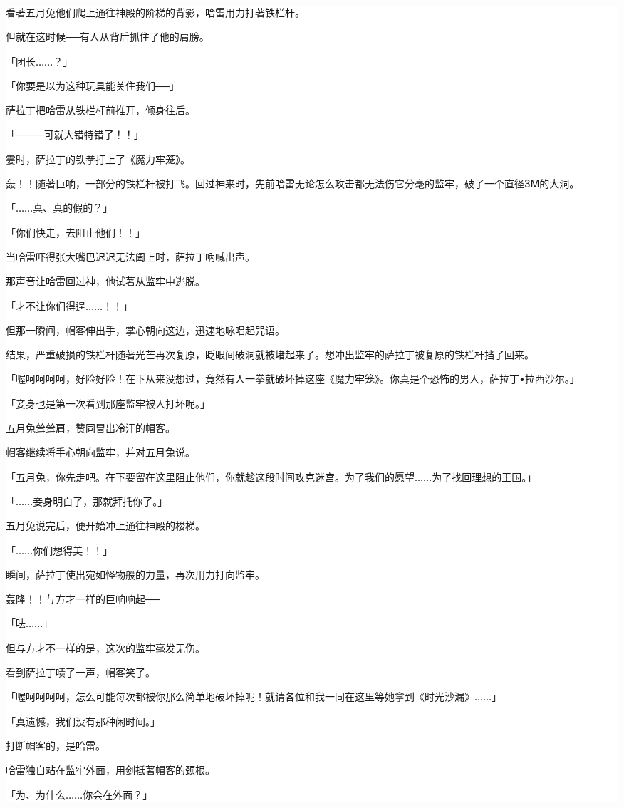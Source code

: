 看著五月兔他们爬上通往神殿的阶梯的背影，哈雷用力打著铁栏杆。

但就在这时候──有人从背后抓住了他的肩膀。

「团长……？」

「你要是以为这种玩具能关住我们──」

萨拉丁把哈雷从铁栏杆前推开，倾身往后。

「────可就大错特错了！！」

霎时，萨拉丁的铁拳打上了《魔力牢笼》。

轰！！随著巨响，一部分的铁栏杆被打飞。回过神来时，先前哈雷无论怎么攻击都无法伤它分毫的监牢，破了一个直径3M的大洞。

「……真、真的假的？」

「你们快走，去阻止他们！！」

当哈雷吓得张大嘴巴迟迟无法阖上时，萨拉丁吶喊出声。

那声音让哈雷回过神，他试著从监牢中逃脱。

「才不让你们得逞……！！」

但那一瞬间，帽客伸出手，掌心朝向这边，迅速地咏唱起咒语。

结果，严重破损的铁栏杆随著光芒再次复原，眨眼间破洞就被堵起来了。想冲出监牢的萨拉丁被复原的铁栏杆挡了回来。

「喔呵呵呵呵，好险好险！在下从来没想过，竟然有人一拳就破坏掉这座《魔力牢笼》。你真是个恐怖的男人，萨拉丁•拉西沙尔。」

「妾身也是第一次看到那座监牢被人打坏呢。」

五月兔耸耸肩，赞同冒出冷汗的帽客。

帽客继续将手心朝向监牢，并对五月兔说。

「五月兔，你先走吧。在下要留在这里阻止他们，你就趁这段时间攻克迷宫。为了我们的愿望……为了找回理想的王国。」

「……妾身明白了，那就拜托你了。」

五月兔说完后，便开始冲上通往神殿的楼梯。

「……你们想得美！！」

瞬间，萨拉丁使出宛如怪物般的力量，再次用力打向监牢。

轰隆！！与方才一样的巨响响起──

「呿……」

但与方才不一样的是，这次的监牢毫发无伤。

看到萨拉丁啧了一声，帽客笑了。

「喔呵呵呵呵，怎么可能每次都被你那么简单地破坏掉呢！就请各位和我一同在这里等她拿到《时光沙漏》……」

「真遗憾，我们没有那种闲时间。」

打断帽客的，是哈雷。

哈雷独自站在监牢外面，用剑抵著帽客的颈根。

「为、为什么……你会在外面？」
